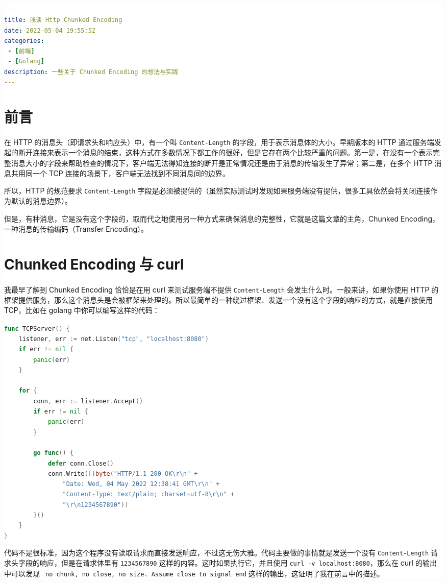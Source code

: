 ```yaml
---
title: 浅谈 Http Chunked Encoding
date: 2022-05-04 19:55:52
categories:
 - [前端]
 - [Golang]
description: 一些关于 Chunked Encoding 的想法与实践
---
```


# 前言

在 HTTP 的消息头（即请求头和响应头）中，有一个叫 `Content-Length` 的字段，用于表示消息体的大小。早期版本的 HTTP 通过服务端发起的断开连接来表示一个消息的结束，这种方式在多数情况下都工作的很好，但是它存在两个比较严重的问题。第一是，在没有一个表示完整消息大小的字段来帮助检查的情况下，客户端无法得知连接的断开是正常情况还是由于消息的传输发生了异常；第二是，在多个 HTTP 消息共用同一个 TCP 连接的场景下，客户端无法找到不同消息间的边界。

所以，HTTP 的规范要求 `Content-Length` 字段是必须被提供的（虽然实际测试时发现如果服务端没有提供，很多工具依然会将关闭连接作为默认的消息边界）。

但是，有种消息，它是没有这个字段的，取而代之地使用另一种方式来确保消息的完整性，它就是这篇文章的主角，Chunked Encoding，一种消息的传输编码（Transfer Encoding）。

# Chunked Encoding 与 curl

我最早了解到 Chunked Encoding 恰恰是在用 curl 来测试服务端不提供 `Content-Length` 会发生什么时。一般来讲，如果你使用 HTTP 的框架提供服务，那么这个消息头是会被框架来处理的。所以最简单的一种绕过框架、发送一个没有这个字段的响应的方式，就是直接使用 TCP，比如在 golang 中你可以编写这样的代码：

```go
func TCPServer() {
	listener, err := net.Listen("tcp", "localhost:8080")
	if err != nil {
		panic(err)
	}

	for {
		conn, err := listener.Accept()
		if err != nil {
			panic(err)
		}

		go func() {
			defer conn.Close()
			conn.Write([]byte("HTTP/1.1 200 OK\r\n" +
				"Date: Wed, 04 May 2022 12:38:41 GMT\r\n" +
				"Content-Type: text/plain; charset=utf-8\r\n" +
				"\r\n1234567890"))
		}()
	}
}
```

代码不是很标准，因为这个程序没有读取请求而直接发送响应，不过这无伤大雅。代码主要做的事情就是发送一个没有 `Content-Length` 请求头字段的响应，但是在请求体里有 `1234567890` 这样的内容。这时如果执行它，并且使用 `curl -v localhost:8080`，那么在 curl 的输出中可以发现 ` no chunk, no close, no size. Assume close to signal end` 这样的输出，这证明了我在前言中的描述。
